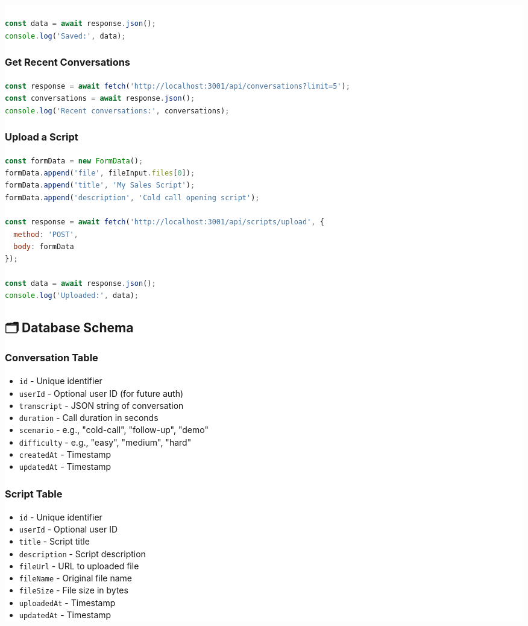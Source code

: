 ```javascript

const data = await response.json();
console.log('Saved:', data);
```

### Get Recent Conversations

```javascript
const response = await fetch('http://localhost:3001/api/conversations?limit=5');
const conversations = await response.json();
console.log('Recent conversations:', conversations);
```

### Upload a Script

```javascript
const formData = new FormData();
formData.append('file', fileInput.files[0]);
formData.append('title', 'My Sales Script');
formData.append('description', 'Cold call opening script');

const response = await fetch('http://localhost:3001/api/scripts/upload', {
  method: 'POST',
  body: formData
});

const data = await response.json();
console.log('Uploaded:', data);
```

## 🗂️ Database Schema

### Conversation Table
- `id` - Unique identifier
- `userId` - Optional user ID (for future auth)
- `transcript` - JSON string of conversation
- `duration` - Call duration in seconds
- `scenario` - e.g., "cold-call", "follow-up", "demo"
- `difficulty` - e.g., "easy", "medium", "hard"
- `createdAt` - Timestamp
- `updatedAt` - Timestamp

### Script Table
- `id` - Unique identifier
- `userId` - Optional user ID
- `title` - Script title
- `description` - Script description
- `fileUrl` - URL to uploaded file
- `fileName` - Original file name
- `fileSize` - File size in bytes
- `uploadedAt` - Timestamp
- `updatedAt` - Timestamp
